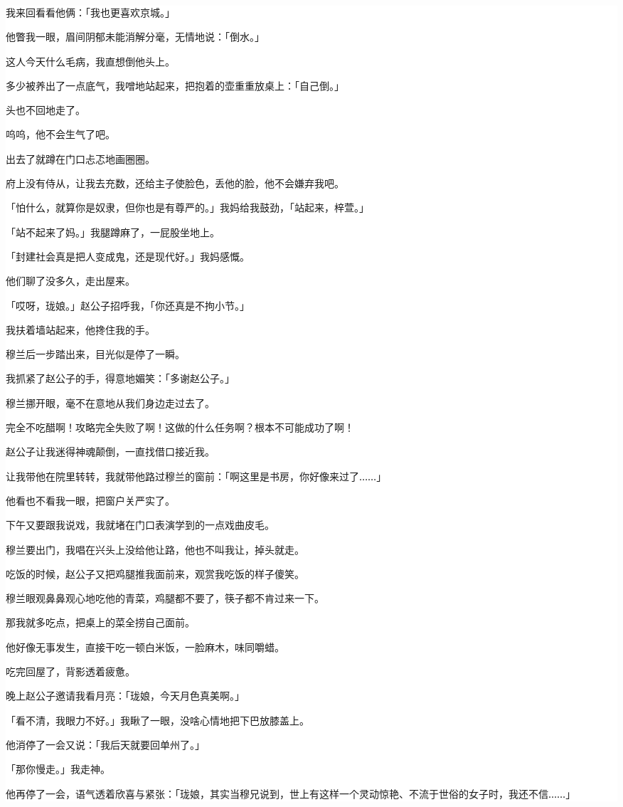 我来回看看他俩：「我也更喜欢京城。」

他瞥我一眼，眉间阴郁未能消解分毫，无情地说：「倒水。」

这人今天什么毛病，我直想倒他头上。

多少被养出了一点底气，我噌地站起来，把抱着的壶重重放桌上：「自己倒。」

头也不回地走了。

呜呜，他不会生气了吧。

出去了就蹲在门口忐忑地画圈圈。

府上没有侍从，让我去充数，还给主子使脸色，丢他的脸，他不会嫌弃我吧。

「怕什么，就算你是奴隶，但你也是有尊严的。」我妈给我鼓劲，「站起来，梓萱。」

「站不起来了妈。」我腿蹲麻了，一屁股坐地上。

「封建社会真是把人变成鬼，还是现代好。」我妈感慨。

他们聊了没多久，走出屋来。

「哎呀，珑娘。」赵公子招呼我，「你还真是不拘小节。」

我扶着墙站起来，他搀住我的手。

穆兰后一步踏出来，目光似是停了一瞬。

我抓紧了赵公子的手，得意地媚笑：「多谢赵公子。」

穆兰挪开眼，毫不在意地从我们身边走过去了。

完全不吃醋啊！攻略完全失败了啊！这做的什么任务啊？根本不可能成功了啊！

赵公子让我迷得神魂颠倒，一直找借口接近我。

让我带他在院里转转，我就带他路过穆兰的窗前：「啊这里是书房，你好像来过了……」

他看也不看我一眼，把窗户关严实了。

下午又要跟我说戏，我就堵在门口表演学到的一点戏曲皮毛。

穆兰要出门，我唱在兴头上没给他让路，他也不叫我让，掉头就走。

吃饭的时候，赵公子又把鸡腿推我面前来，观赏我吃饭的样子傻笑。

穆兰眼观鼻鼻观心地吃他的青菜，鸡腿都不要了，筷子都不肯过来一下。

那我就多吃点，把桌上的菜全捞自己面前。

他好像无事发生，直接干吃一顿白米饭，一脸麻木，味同嚼蜡。

吃完回屋了，背影透着疲惫。

晚上赵公子邀请我看月亮：「珑娘，今天月色真美啊。」

「看不清，我眼力不好。」我瞅了一眼，没啥心情地把下巴放膝盖上。

他消停了一会又说：「我后天就要回单州了。」

「那你慢走。」我走神。

他再停了一会，语气透着欣喜与紧张：「珑娘，其实当穆兄说到，世上有这样一个灵动惊艳、不流于世俗的女子时，我还不信……」
